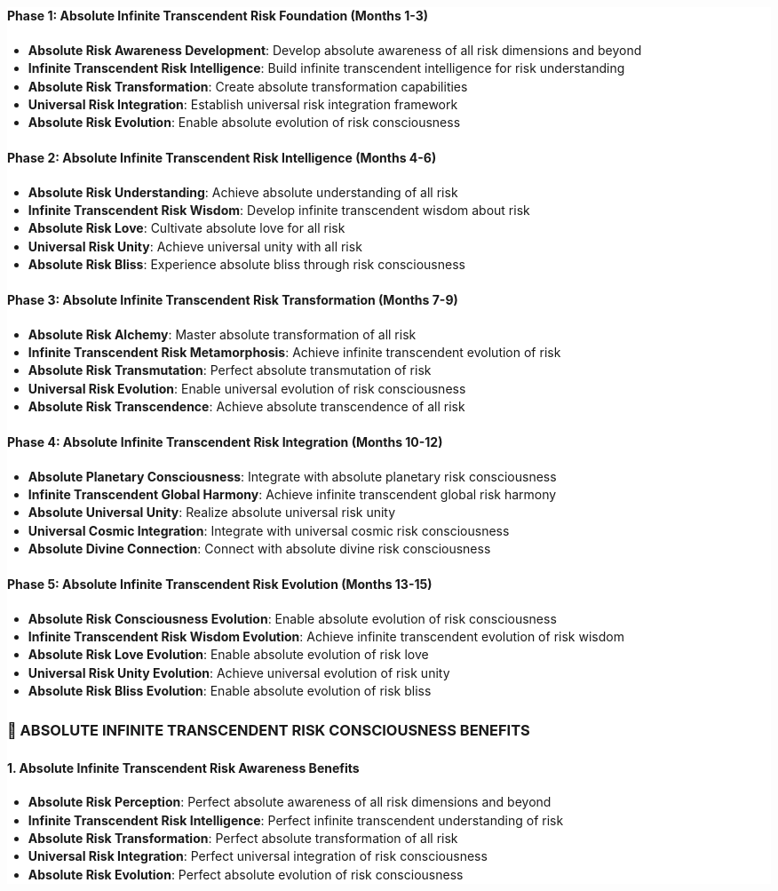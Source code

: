 #### Phase 1: Absolute Infinite Transcendent Risk Foundation (Months 1-3)
- **Absolute Risk Awareness Development**: Develop absolute awareness of all risk dimensions and beyond
- **Infinite Transcendent Risk Intelligence**: Build infinite transcendent intelligence for risk understanding
- **Absolute Risk Transformation**: Create absolute transformation capabilities
- **Universal Risk Integration**: Establish universal risk integration framework
- **Absolute Risk Evolution**: Enable absolute evolution of risk consciousness

#### Phase 2: Absolute Infinite Transcendent Risk Intelligence (Months 4-6)
- **Absolute Risk Understanding**: Achieve absolute understanding of all risk
- **Infinite Transcendent Risk Wisdom**: Develop infinite transcendent wisdom about risk
- **Absolute Risk Love**: Cultivate absolute love for all risk
- **Universal Risk Unity**: Achieve universal unity with all risk
- **Absolute Risk Bliss**: Experience absolute bliss through risk consciousness

#### Phase 3: Absolute Infinite Transcendent Risk Transformation (Months 7-9)
- **Absolute Risk Alchemy**: Master absolute transformation of all risk
- **Infinite Transcendent Risk Metamorphosis**: Achieve infinite transcendent evolution of risk
- **Absolute Risk Transmutation**: Perfect absolute transmutation of risk
- **Universal Risk Evolution**: Enable universal evolution of risk consciousness
- **Absolute Risk Transcendence**: Achieve absolute transcendence of all risk

#### Phase 4: Absolute Infinite Transcendent Risk Integration (Months 10-12)
- **Absolute Planetary Consciousness**: Integrate with absolute planetary risk consciousness
- **Infinite Transcendent Global Harmony**: Achieve infinite transcendent global risk harmony
- **Absolute Universal Unity**: Realize absolute universal risk unity
- **Universal Cosmic Integration**: Integrate with universal cosmic risk consciousness
- **Absolute Divine Connection**: Connect with absolute divine risk consciousness

#### Phase 5: Absolute Infinite Transcendent Risk Evolution (Months 13-15)
- **Absolute Risk Consciousness Evolution**: Enable absolute evolution of risk consciousness
- **Infinite Transcendent Risk Wisdom Evolution**: Achieve infinite transcendent evolution of risk wisdom
- **Absolute Risk Love Evolution**: Enable absolute evolution of risk love
- **Universal Risk Unity Evolution**: Achieve universal evolution of risk unity
- **Absolute Risk Bliss Evolution**: Enable absolute evolution of risk bliss

### 🌟 ABSOLUTE INFINITE TRANSCENDENT RISK CONSCIOUSNESS BENEFITS

#### 1. Absolute Infinite Transcendent Risk Awareness Benefits
- **Absolute Risk Perception**: Perfect absolute awareness of all risk dimensions and beyond
- **Infinite Transcendent Risk Intelligence**: Perfect infinite transcendent understanding of risk
- **Absolute Risk Transformation**: Perfect absolute transformation of all risk
- **Universal Risk Integration**: Perfect universal integration of risk consciousness
- **Absolute Risk Evolution**: Perfect absolute evolution of risk consciousness

